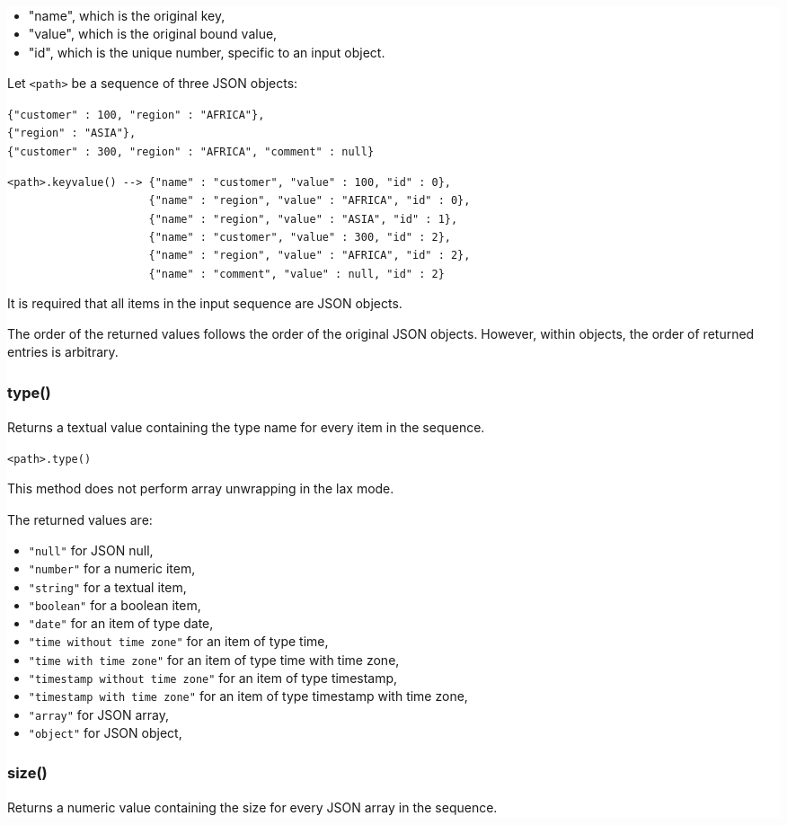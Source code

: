-   \"name\", which is the original key,
-   \"value\", which is the original bound value,
-   \"id\", which is the unique number, specific to an input object.

Let `<path>` be a sequence of three JSON objects:

``` text
{"customer" : 100, "region" : "AFRICA"},
{"region" : "ASIA"},
{"customer" : 300, "region" : "AFRICA", "comment" : null}
```

``` text
<path>.keyvalue() --> {"name" : "customer", "value" : 100, "id" : 0},
                      {"name" : "region", "value" : "AFRICA", "id" : 0},
                      {"name" : "region", "value" : "ASIA", "id" : 1},
                      {"name" : "customer", "value" : 300, "id" : 2},
                      {"name" : "region", "value" : "AFRICA", "id" : 2},
                      {"name" : "comment", "value" : null, "id" : 2}
```

It is required that all items in the input sequence are JSON objects.

The order of the returned values follows the order of the original JSON
objects. However, within objects, the order of returned entries is
arbitrary.

### type()

Returns a textual value containing the type name for every item in the
sequence.

``` text
<path>.type()
```

This method does not perform array unwrapping in the lax mode.

The returned values are:

-   `"null"` for JSON null,
-   `"number"` for a numeric item,
-   `"string"` for a textual item,
-   `"boolean"` for a boolean item,
-   `"date"` for an item of type date,
-   `"time without time zone"` for an item of type time,
-   `"time with time zone"` for an item of type time with time zone,
-   `"timestamp without time zone"` for an item of type timestamp,
-   `"timestamp with time zone"` for an item of type timestamp with time
    zone,
-   `"array"` for JSON array,
-   `"object"` for JSON object,

### size()

Returns a numeric value containing the size for every JSON array in the
sequence.

